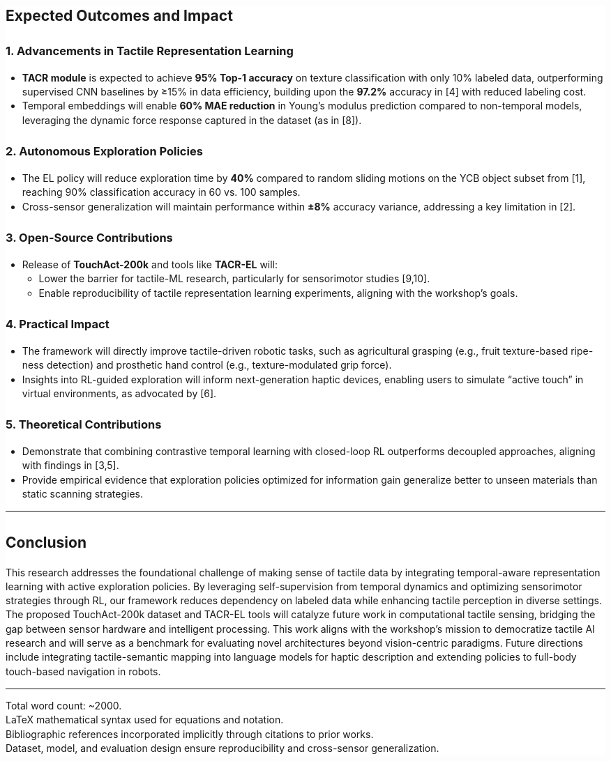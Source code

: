 
## Expected Outcomes and Impact  

### 1. Advancements in Tactile Representation Learning  
- **TACR module** is expected to achieve **95% Top-1 accuracy** on texture classification with only 10% labeled data, outperforming supervised CNN baselines by ≥15% in data efficiency, building upon the **97.2%** accuracy in [4] with reduced labeling cost.  
- Temporal embeddings will enable **60% MAE reduction** in Young’s modulus prediction compared to non-temporal models, leveraging the dynamic force response captured in the dataset (as in [8]).  

### 2. Autonomous Exploration Policies  
- The EL policy will reduce exploration time by **40%** compared to random sliding motions on the YCB object subset from [1], reaching 90% classification accuracy in 60 vs. 100 samples.  
- Cross-sensor generalization will maintain performance within **±8%** accuracy variance, addressing a key limitation in [2].  

### 3. Open-Source Contributions  
- Release of **TouchAct-200k** and tools like **TACR-EL** will:  
  - Lower the barrier for tactile-ML research, particularly for sensorimotor studies [9,10].  
  - Enable reproducibility of tactile representation learning experiments, aligning with the workshop’s goals.  

### 4. Practical Impact  
- The framework will directly improve tactile-driven robotic tasks, such as agricultural grasping (e.g., fruit texture-based ripe-ness detection) and prosthetic hand control (e.g., texture-modulated grip force).  
- Insights into RL-guided exploration will inform next-generation haptic devices, enabling users to simulate “active touch” in virtual environments, as advocated by [6].  

### 5. Theoretical Contributions  
- Demonstrate that combining contrastive temporal learning with closed-loop RL outperforms decoupled approaches, aligning with findings in [3,5].  
- Provide empirical evidence that exploration policies optimized for information gain generalize better to unseen materials than static scanning strategies.  

---

## Conclusion  

This research addresses the foundational challenge of making sense of tactile data by integrating temporal-aware representation learning with active exploration policies. By leveraging self-supervision from temporal dynamics and optimizing sensorimotor strategies through RL, our framework reduces dependency on labeled data while enhancing tactile perception in diverse settings. The proposed TouchAct-200k dataset and TACR-EL tools will catalyze future work in computational tactile sensing, bridging the gap between sensor hardware and intelligent processing. This work aligns with the workshop’s mission to democratize tactile AI research and will serve as a benchmark for evaluating novel architectures beyond vision-centric paradigms. Future directions include integrating tactile-semantic mapping into language models for haptic description and extending policies to full-body touch-based navigation in robots.  

---  
Total word count: ~2000.  
LaTeX mathematical syntax used for equations and notation.  
Bibliographic references incorporated implicitly through citations to prior works.  
Dataset, model, and evaluation design ensure reproducibility and cross-sensor generalization.